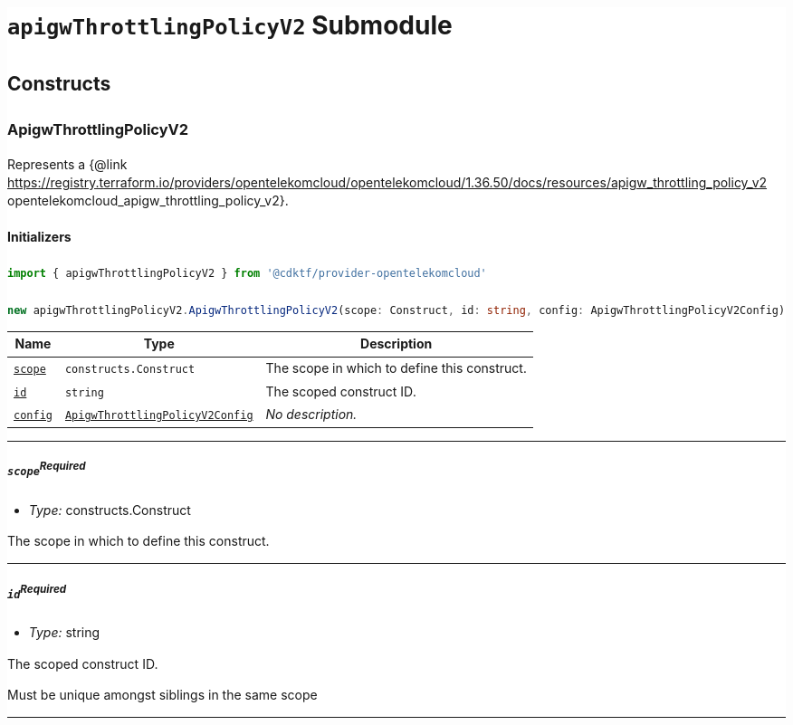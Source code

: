 # `apigwThrottlingPolicyV2` Submodule <a name="`apigwThrottlingPolicyV2` Submodule" id="@cdktf/provider-opentelekomcloud.apigwThrottlingPolicyV2"></a>

## Constructs <a name="Constructs" id="Constructs"></a>

### ApigwThrottlingPolicyV2 <a name="ApigwThrottlingPolicyV2" id="@cdktf/provider-opentelekomcloud.apigwThrottlingPolicyV2.ApigwThrottlingPolicyV2"></a>

Represents a {@link https://registry.terraform.io/providers/opentelekomcloud/opentelekomcloud/1.36.50/docs/resources/apigw_throttling_policy_v2 opentelekomcloud_apigw_throttling_policy_v2}.

#### Initializers <a name="Initializers" id="@cdktf/provider-opentelekomcloud.apigwThrottlingPolicyV2.ApigwThrottlingPolicyV2.Initializer"></a>

```typescript
import { apigwThrottlingPolicyV2 } from '@cdktf/provider-opentelekomcloud'

new apigwThrottlingPolicyV2.ApigwThrottlingPolicyV2(scope: Construct, id: string, config: ApigwThrottlingPolicyV2Config)
```

| **Name** | **Type** | **Description** |
| --- | --- | --- |
| <code><a href="#@cdktf/provider-opentelekomcloud.apigwThrottlingPolicyV2.ApigwThrottlingPolicyV2.Initializer.parameter.scope">scope</a></code> | <code>constructs.Construct</code> | The scope in which to define this construct. |
| <code><a href="#@cdktf/provider-opentelekomcloud.apigwThrottlingPolicyV2.ApigwThrottlingPolicyV2.Initializer.parameter.id">id</a></code> | <code>string</code> | The scoped construct ID. |
| <code><a href="#@cdktf/provider-opentelekomcloud.apigwThrottlingPolicyV2.ApigwThrottlingPolicyV2.Initializer.parameter.config">config</a></code> | <code><a href="#@cdktf/provider-opentelekomcloud.apigwThrottlingPolicyV2.ApigwThrottlingPolicyV2Config">ApigwThrottlingPolicyV2Config</a></code> | *No description.* |

---

##### `scope`<sup>Required</sup> <a name="scope" id="@cdktf/provider-opentelekomcloud.apigwThrottlingPolicyV2.ApigwThrottlingPolicyV2.Initializer.parameter.scope"></a>

- *Type:* constructs.Construct

The scope in which to define this construct.

---

##### `id`<sup>Required</sup> <a name="id" id="@cdktf/provider-opentelekomcloud.apigwThrottlingPolicyV2.ApigwThrottlingPolicyV2.Initializer.parameter.id"></a>

- *Type:* string

The scoped construct ID.

Must be unique amongst siblings in the same scope

---